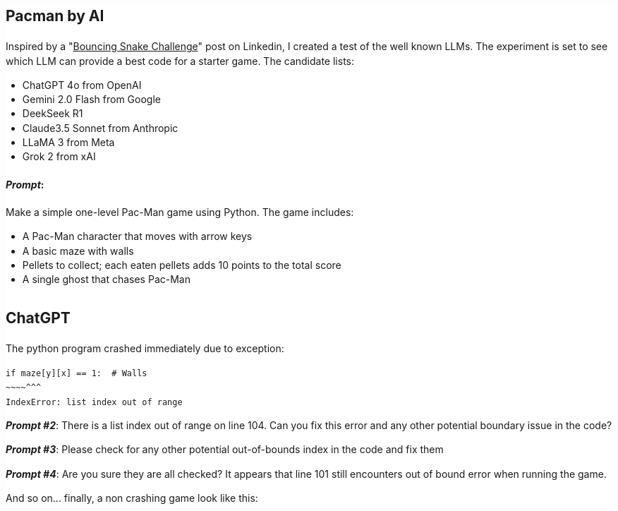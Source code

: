 ## Pacman by AI

Inspired by a "[Bouncing Snake Challenge](https://www.linkedin.com/posts/thejamesliu_coding-spatialreasoning-simulation-activity-7291273910505943041-8x2C?utm_source=share&utm_medium=member_desktop&rcm=ACoAAAd-RJEBNcnWdmeKw1PrdfxG1FmGxHVhmEs)" post on Linkedin, I created a test of the well known LLMs. The experiment is set to see which LLM can provide a best code for a starter game.  The candidate lists:

 - ChatGPT 4o from OpenAI
 - Gemini 2.0 Flash from Google
 - DeekSeek R1 
 - Claude3.5 Sonnet from Anthropic
 - LLaMA 3 from Meta
 - Grok 2 from xAI


#### *Prompt*:
Make a simple one-level Pac-Man game using Python. The game includes:
-   A Pac-Man character that moves with arrow keys
-   A basic maze with walls
-   Pellets to collect; each eaten pellets adds 10 points to the total score
-   A single ghost that chases Pac-Man

## ChatGPT

The python program crashed immediately due to exception:

```
if maze[y][x] == 1:  # Walls
~~~~^^^
IndexError: list index out of range
```
 
***Prompt #2***: There is a list index out of range on line 104. Can you fix this error and any other potential boundary issue in the code?

***Prompt #3***: Please check for any other potential out-of-bounds index in the code and fix them

***Prompt #4***: Are you sure they are all checked? It appears that line 101 still encounters out of bound error when running the game.

And so on... finally, a non crashing game look like this: